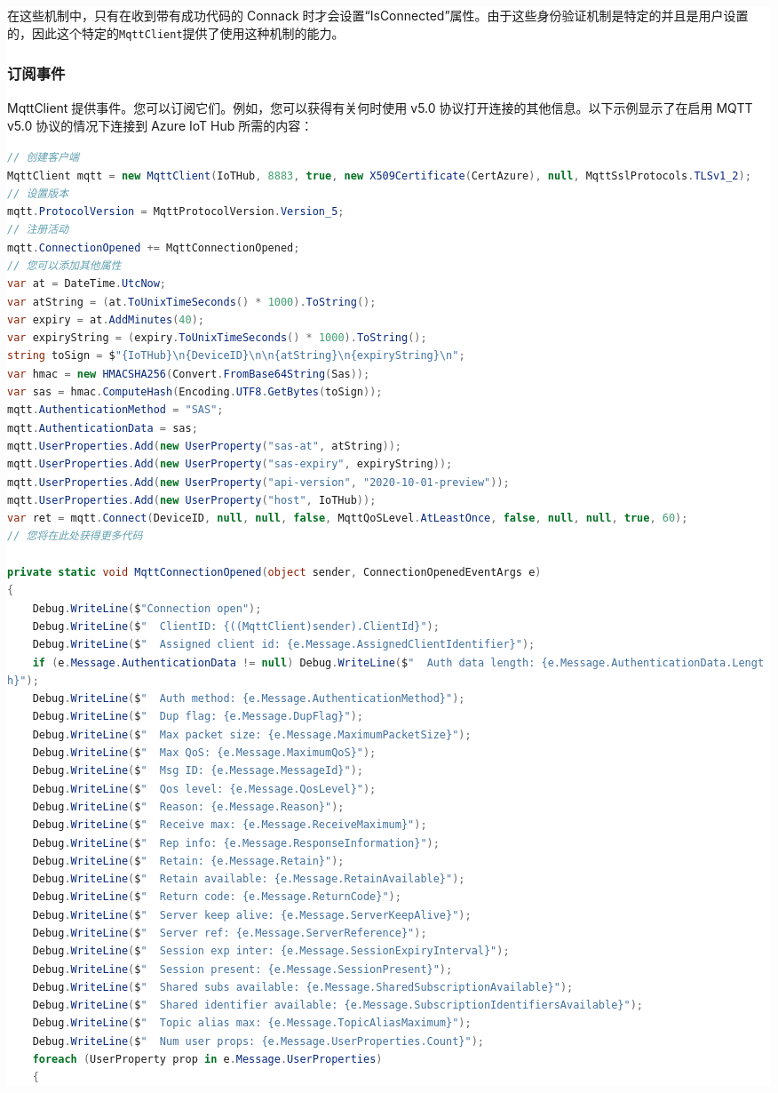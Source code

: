 在这些机制中，只有在收到带有成功代码的 Connack 时才会设置“IsConnected”属性。由于这些身份验证机制是特定的并且是用户设置的，因此这个特定的`MqttClient`提供了使用这种机制的能力。

### 订阅事件

MqttClient 提供事件。您可以订阅它们。例如，您可以获得有关何时使用 v5.0 协议打开连接的其他信息。以下示例显示了在启用 MQTT v5.0 协议的情况下连接到 Azure IoT Hub 所需的内容：

```csharp
// 创建客户端
MqttClient mqtt = new MqttClient(IoTHub, 8883, true, new X509Certificate(CertAzure), null, MqttSslProtocols.TLSv1_2);
// 设置版本
mqtt.ProtocolVersion = MqttProtocolVersion.Version_5;
// 注册活动
mqtt.ConnectionOpened += MqttConnectionOpened;
// 您可以添加其他属性
var at = DateTime.UtcNow;
var atString = (at.ToUnixTimeSeconds() * 1000).ToString();
var expiry = at.AddMinutes(40);
var expiryString = (expiry.ToUnixTimeSeconds() * 1000).ToString();
string toSign = $"{IoTHub}\n{DeviceID}\n\n{atString}\n{expiryString}\n";
var hmac = new HMACSHA256(Convert.FromBase64String(Sas));
var sas = hmac.ComputeHash(Encoding.UTF8.GetBytes(toSign));
mqtt.AuthenticationMethod = "SAS";
mqtt.AuthenticationData = sas;
mqtt.UserProperties.Add(new UserProperty("sas-at", atString));
mqtt.UserProperties.Add(new UserProperty("sas-expiry", expiryString));
mqtt.UserProperties.Add(new UserProperty("api-version", "2020-10-01-preview"));
mqtt.UserProperties.Add(new UserProperty("host", IoTHub));
var ret = mqtt.Connect(DeviceID, null, null, false, MqttQoSLevel.AtLeastOnce, false, null, null, true, 60);
// 您将在此处获得更多代码

private static void MqttConnectionOpened(object sender, ConnectionOpenedEventArgs e)
{
    Debug.WriteLine($"Connection open");
    Debug.WriteLine($"  ClientID: {((MqttClient)sender).ClientId}");
    Debug.WriteLine($"  Assigned client id: {e.Message.AssignedClientIdentifier}");
    if (e.Message.AuthenticationData != null) Debug.WriteLine($"  Auth data length: {e.Message.AuthenticationData.Length}");
    Debug.WriteLine($"  Auth method: {e.Message.AuthenticationMethod}");
    Debug.WriteLine($"  Dup flag: {e.Message.DupFlag}");
    Debug.WriteLine($"  Max packet size: {e.Message.MaximumPacketSize}");
    Debug.WriteLine($"  Max QoS: {e.Message.MaximumQoS}");
    Debug.WriteLine($"  Msg ID: {e.Message.MessageId}");
    Debug.WriteLine($"  Qos level: {e.Message.QosLevel}");
    Debug.WriteLine($"  Reason: {e.Message.Reason}");
    Debug.WriteLine($"  Receive max: {e.Message.ReceiveMaximum}");
    Debug.WriteLine($"  Rep info: {e.Message.ResponseInformation}");
    Debug.WriteLine($"  Retain: {e.Message.Retain}");
    Debug.WriteLine($"  Retain available: {e.Message.RetainAvailable}");
    Debug.WriteLine($"  Return code: {e.Message.ReturnCode}");
    Debug.WriteLine($"  Server keep alive: {e.Message.ServerKeepAlive}");
    Debug.WriteLine($"  Server ref: {e.Message.ServerReference}");
    Debug.WriteLine($"  Session exp inter: {e.Message.SessionExpiryInterval}");
    Debug.WriteLine($"  Session present: {e.Message.SessionPresent}");
    Debug.WriteLine($"  Shared subs available: {e.Message.SharedSubscriptionAvailable}");
    Debug.WriteLine($"  Shared identifier available: {e.Message.SubscriptionIdentifiersAvailable}");
    Debug.WriteLine($"  Topic alias max: {e.Message.TopicAliasMaximum}");
    Debug.WriteLine($"  Num user props: {e.Message.UserProperties.Count}");
    foreach (UserProperty prop in e.Message.UserProperties)
    {
```